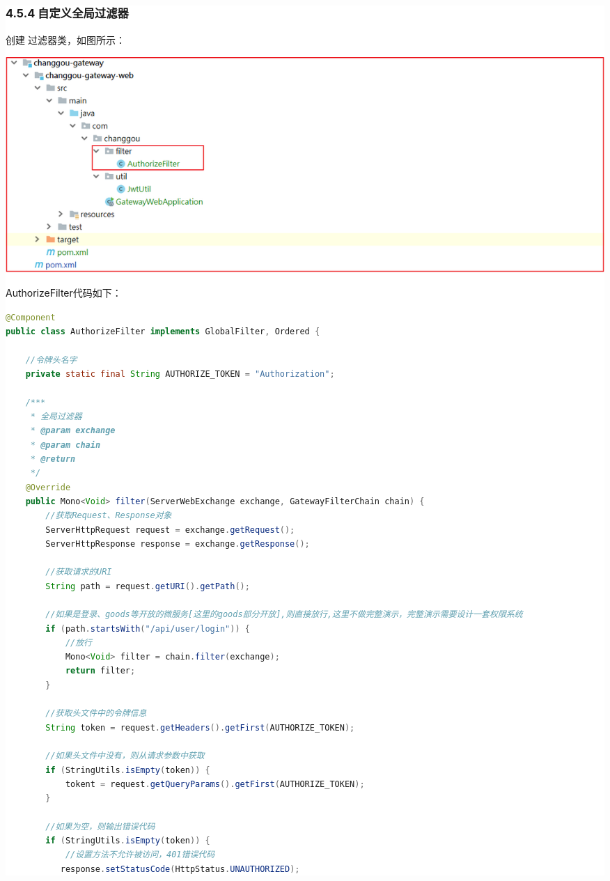 ### 4.5.4 自定义全局过滤器

创建 过滤器类，如图所示：

![33](https://raw.githubusercontent.com/Novak666/Learning-working-skill/main/畅购/2021.11.13/pics/33.png)

AuthorizeFilter代码如下：

```java
@Component
public class AuthorizeFilter implements GlobalFilter, Ordered {

    //令牌头名字
    private static final String AUTHORIZE_TOKEN = "Authorization";

    /***
     * 全局过滤器
     * @param exchange
     * @param chain
     * @return
     */
    @Override
    public Mono<Void> filter(ServerWebExchange exchange, GatewayFilterChain chain) {
        //获取Request、Response对象
        ServerHttpRequest request = exchange.getRequest();
        ServerHttpResponse response = exchange.getResponse();

        //获取请求的URI
        String path = request.getURI().getPath();

        //如果是登录、goods等开放的微服务[这里的goods部分开放],则直接放行,这里不做完整演示，完整演示需要设计一套权限系统
        if (path.startsWith("/api/user/login")) {
            //放行
            Mono<Void> filter = chain.filter(exchange);
            return filter;
        }

        //获取头文件中的令牌信息
        String token = request.getHeaders().getFirst(AUTHORIZE_TOKEN);

        //如果头文件中没有，则从请求参数中获取
        if (StringUtils.isEmpty(token)) {
            tokent = request.getQueryParams().getFirst(AUTHORIZE_TOKEN);
        }

        //如果为空，则输出错误代码
        if (StringUtils.isEmpty(token)) {
            //设置方法不允许被访问，401错误代码
           response.setStatusCode(HttpStatus.UNAUTHORIZED);
```